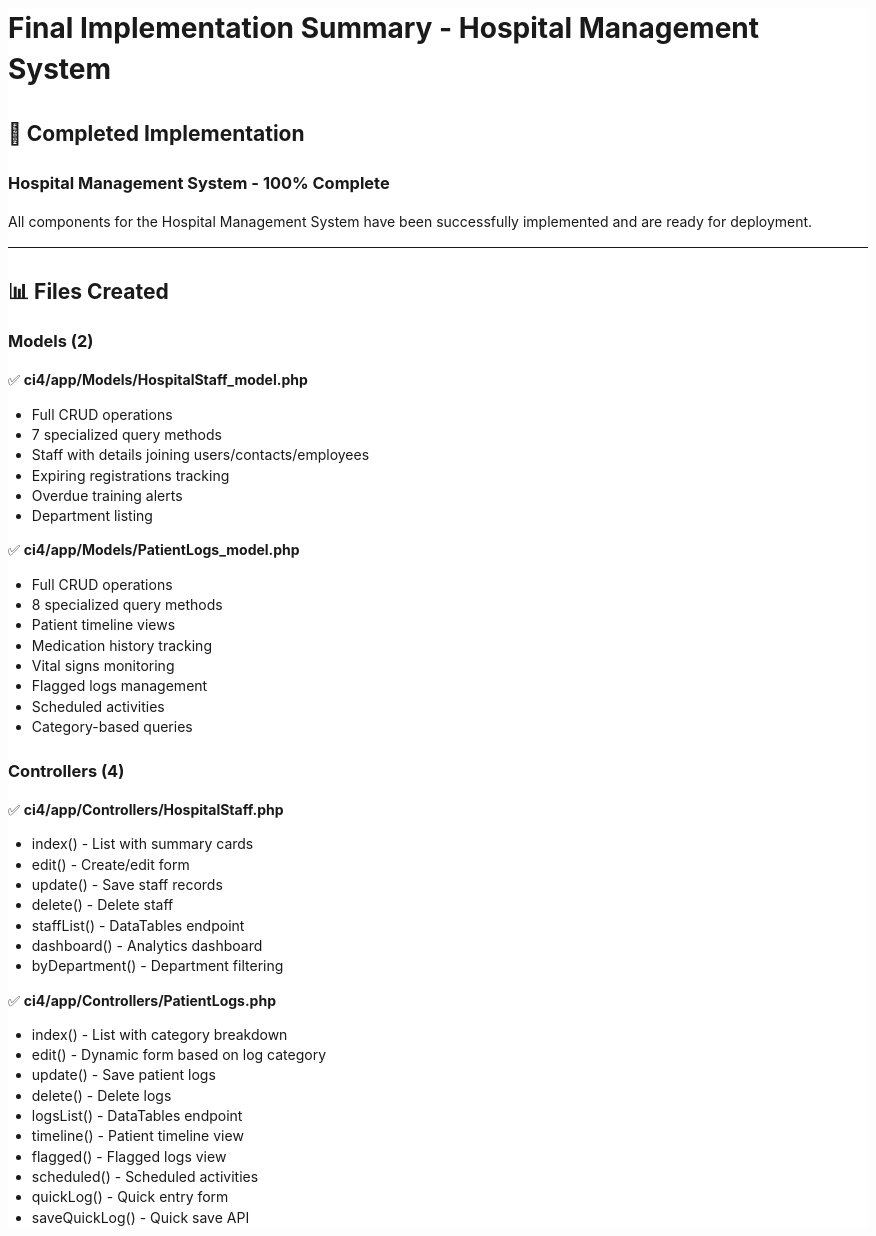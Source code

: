 # Final Implementation Summary - Hospital Management System

## 🎉 Completed Implementation

### Hospital Management System - 100% Complete

All components for the Hospital Management System have been successfully implemented and are ready for deployment.

---

## 📊 Files Created

### Models (2)
✅ **ci4/app/Models/HospitalStaff_model.php**
- Full CRUD operations
- 7 specialized query methods
- Staff with details joining users/contacts/employees
- Expiring registrations tracking
- Overdue training alerts
- Department listing

✅ **ci4/app/Models/PatientLogs_model.php**
- Full CRUD operations
- 8 specialized query methods
- Patient timeline views
- Medication history tracking
- Vital signs monitoring
- Flagged logs management
- Scheduled activities
- Category-based queries

### Controllers (4)
✅ **ci4/app/Controllers/HospitalStaff.php**
- index() - List with summary cards
- edit() - Create/edit form
- update() - Save staff records
- delete() - Delete staff
- staffList() - DataTables endpoint
- dashboard() - Analytics dashboard
- byDepartment() - Department filtering

✅ **ci4/app/Controllers/PatientLogs.php**
- index() - List with category breakdown
- edit() - Dynamic form based on log category
- update() - Save patient logs
- delete() - Delete logs
- logsList() - DataTables endpoint
- timeline() - Patient timeline view
- flagged() - Flagged logs view
- scheduled() - Scheduled activities
- quickLog() - Quick entry form
- saveQuickLog() - Quick save API
